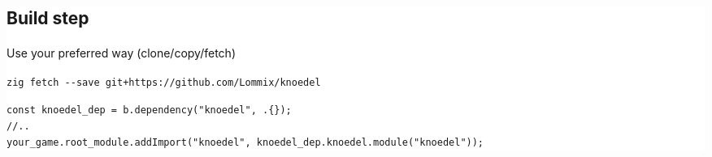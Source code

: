 ## Build step

Use your preferred way (clone/copy/fetch)

```
zig fetch --save git+https://github.com/Lommix/knoedel
```

```zig
const knoedel_dep = b.dependency("knoedel", .{});
//..
your_game.root_module.addImport("knoedel", knoedel_dep.knoedel.module("knoedel"));
```
